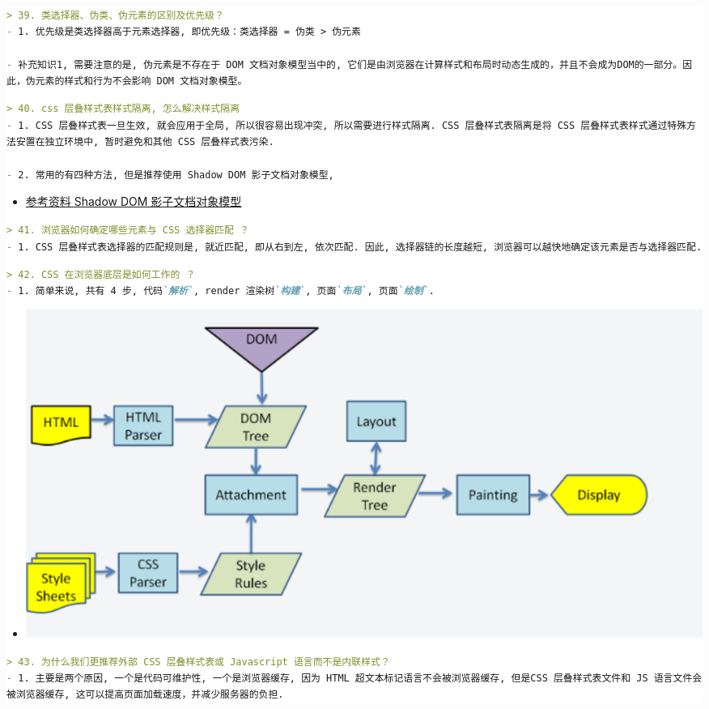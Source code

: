 ``` md
> 39. 类选择器、伪类、伪元素的区别及优先级？
- 1. 优先级是类选择器高于元素选择器, 即优先级：类选择器 = 伪类 > 伪元素

- 补充知识1, 需要注意的是, 伪元素是不存在于 DOM 文档对象模型当中的, 它们是由浏览器在计算样式和布局时动态生成的，并且不会成为DOM的一部分。因此，伪元素的样式和行为不会影响 DOM 文档对象模型。 
```

``` md
> 40. css 层叠样式表样式隔离, 怎么解决样式隔离
- 1. CSS 层叠样式表一旦生效, 就会应用于全局, 所以很容易出现冲突, 所以需要进行样式隔离. CSS 层叠样式表隔离是将 CSS 层叠样式表样式通过特殊方法安置在独立环境中, 暂时避免和其他 CSS 层叠样式表污染.

- 2. 常用的有四种方法, 但是推荐使用 Shadow DOM 影子文档对象模型, 
```
- [参考资料 Shadow DOM 影子文档对象模型](https://zh.javascript.info/shadow-dom)

``` md
> 41. 浏览器如何确定哪些元素与 CSS 选择器匹配 ？
- 1. CSS 层叠样式表选择器的匹配规则是, 就近匹配, 即从右到左, 依次匹配. 因此, 选择器链的长度越短, 浏览器可以越快地确定该元素是否与选择器匹配.
```

``` md
> 42. CSS 在浏览器底层是如何工作的 ？
- 1. 简单来说, 共有 4 步, 代码`解析`, render 渲染树`构建`, 页面`布局`, 页面`绘制`.
```
- ![浏览器渲染过程](../image/浏览器渲染过程.png)

``` md
> 43. 为什么我们更推荐外部 CSS 层叠样式表或 Javascript 语言而不是内联样式？
- 1. 主要是两个原因, 一个是代码可维护性, 一个是浏览器缓存, 因为 HTML 超文本标记语言不会被浏览器缓存, 但是CSS 层叠样式表文件和 JS 语言文件会被浏览器缓存, 这可以提高页面加载速度，并减少服务器的负担. 
```
